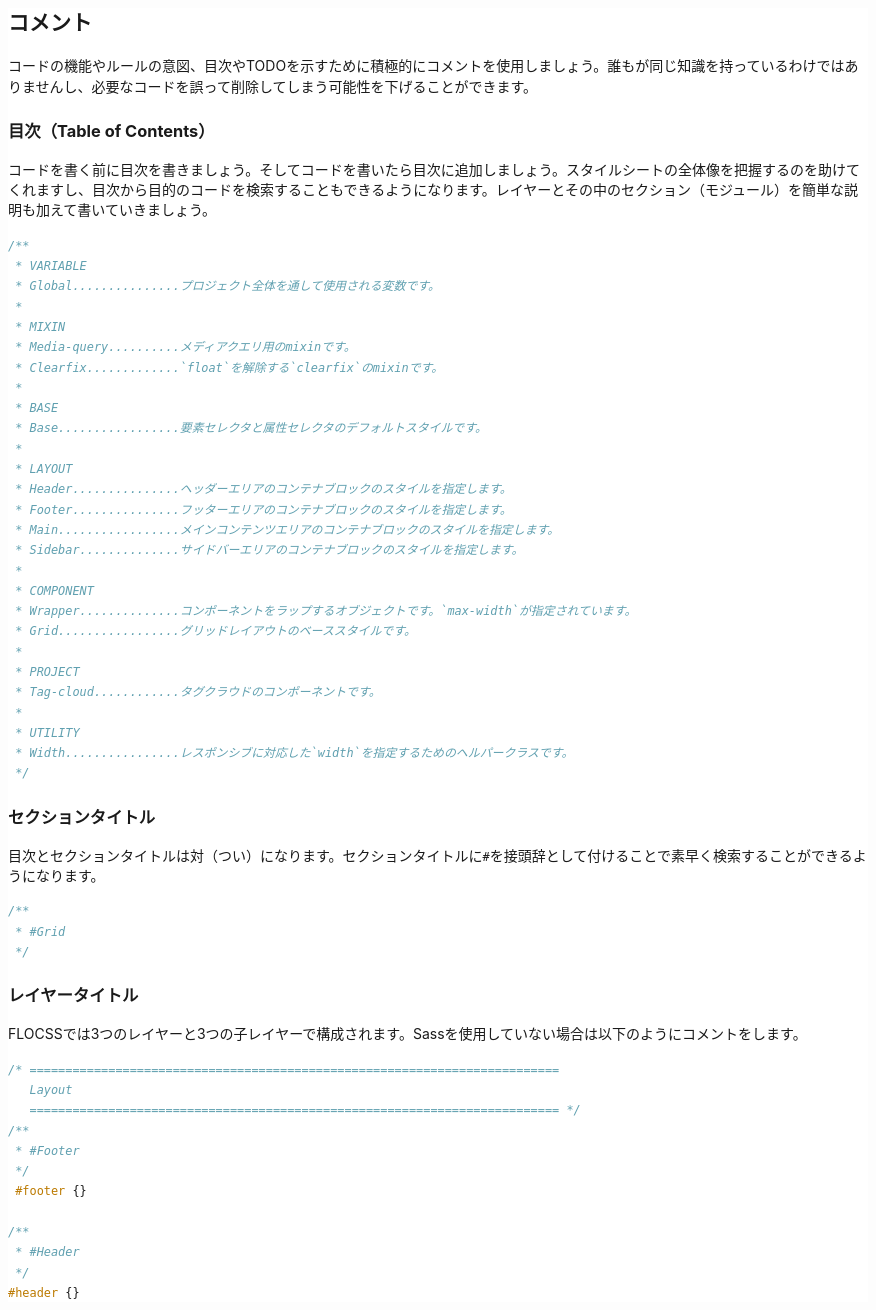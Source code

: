 ## コメント
コードの機能やルールの意図、目次やTODOを示すために積極的にコメントを使用しましょう。誰もが同じ知識を持っているわけではありませんし、必要なコードを誤って削除してしまう可能性を下げることができます。

### 目次（Table of Contents）
コードを書く前に目次を書きましょう。そしてコードを書いたら目次に追加しましょう。スタイルシートの全体像を把握するのを助けてくれますし、目次から目的のコードを検索することもできるようになります。レイヤーとその中のセクション（モジュール）を簡単な説明も加えて書いていきましょう。

```css
/**
 * VARIABLE
 * Global...............プロジェクト全体を通して使用される変数です。
 *
 * MIXIN
 * Media-query..........メディアクエリ用のmixinです。
 * Clearfix.............`float`を解除する`clearfix`のmixinです。
 *
 * BASE
 * Base.................要素セレクタと属性セレクタのデフォルトスタイルです。
 *
 * LAYOUT
 * Header...............ヘッダーエリアのコンテナブロックのスタイルを指定します。
 * Footer...............フッターエリアのコンテナブロックのスタイルを指定します。
 * Main.................メインコンテンツエリアのコンテナブロックのスタイルを指定します。
 * Sidebar..............サイドバーエリアのコンテナブロックのスタイルを指定します。
 *
 * COMPONENT
 * Wrapper..............コンポーネントをラップするオブジェクトです。`max-width`が指定されています。
 * Grid.................グリッドレイアウトのベーススタイルです。
 *
 * PROJECT
 * Tag-cloud............タグクラウドのコンポーネントです。
 *
 * UTILITY
 * Width................レスポンシブに対応した`width`を指定するためのヘルパークラスです。
 */
```

### セクションタイトル
目次とセクションタイトルは対（つい）になります。セクションタイトルに`#`を接頭辞として付けることで素早く検索することができるようになります。

```css
/**
 * #Grid
 */
```

### レイヤータイトル
FLOCSSでは3つのレイヤーと3つの子レイヤーで構成されます。Sassを使用していない場合は以下のようにコメントをします。

```css
/* ==========================================================================
   Layout
   ========================================================================== */
/**
 * #Footer
 */
 #footer {}
 
/**
 * #Header
 */
#header {}

```